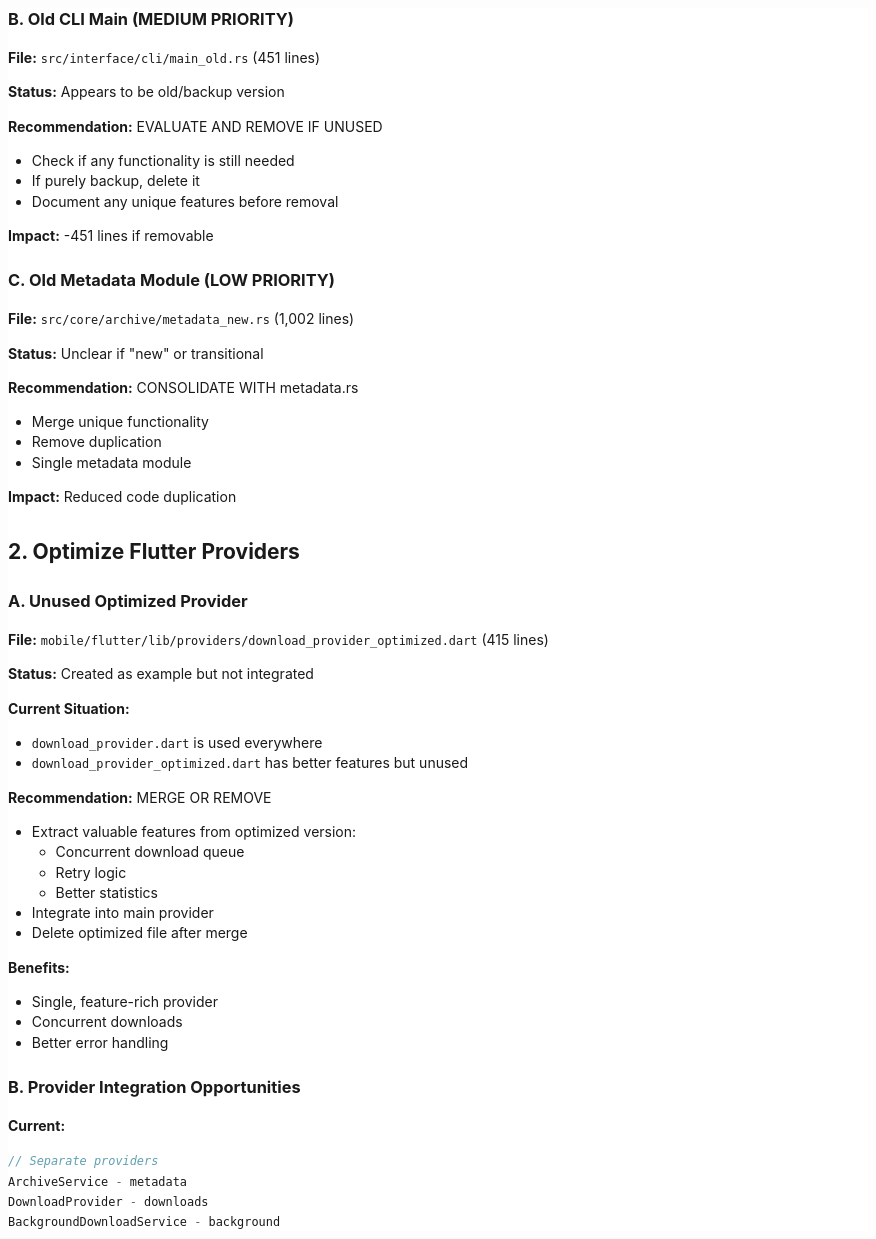 ### B. Old CLI Main (MEDIUM PRIORITY)
**File:** `src/interface/cli/main_old.rs` (451 lines)

**Status:** Appears to be old/backup version

**Recommendation:** EVALUATE AND REMOVE IF UNUSED
- Check if any functionality is still needed
- If purely backup, delete it
- Document any unique features before removal

**Impact:** -451 lines if removable

### C. Old Metadata Module (LOW PRIORITY)  
**File:** `src/core/archive/metadata_new.rs` (1,002 lines)

**Status:** Unclear if "new" or transitional

**Recommendation:** CONSOLIDATE WITH metadata.rs
- Merge unique functionality
- Remove duplication
- Single metadata module

**Impact:** Reduced code duplication

## 2. Optimize Flutter Providers

### A. Unused Optimized Provider
**File:** `mobile/flutter/lib/providers/download_provider_optimized.dart` (415 lines)

**Status:** Created as example but not integrated

**Current Situation:**
- `download_provider.dart` is used everywhere
- `download_provider_optimized.dart` has better features but unused

**Recommendation:** MERGE OR REMOVE
- Extract valuable features from optimized version:
  - Concurrent download queue
  - Retry logic
  - Better statistics
- Integrate into main provider
- Delete optimized file after merge

**Benefits:**
- Single, feature-rich provider
- Concurrent downloads
- Better error handling

### B. Provider Integration Opportunities

**Current:**
```dart
// Separate providers
ArchiveService - metadata
DownloadProvider - downloads
BackgroundDownloadService - background
```
